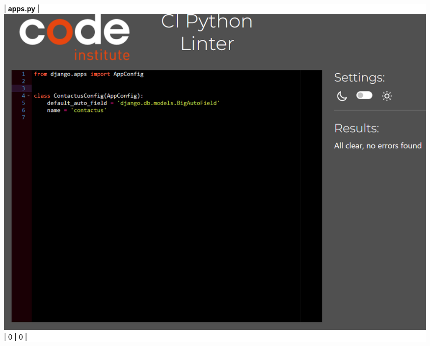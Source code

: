 | **apps.py**                | ![Apps](doc/images/lintertesting/contactus/apps.png)     | 0      | 0        |